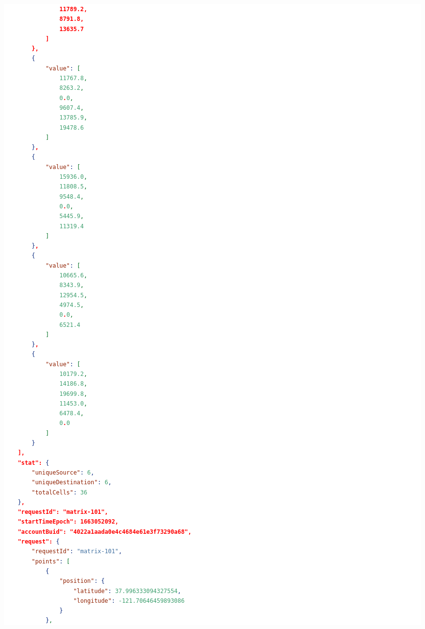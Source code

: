 ```json
                11789.2,
                8791.8,
                13635.7
            ]
        },
        {
            "value": [
                11767.8,
                8263.2,
                0.0,
                9607.4,
                13785.9,
                19478.6
            ]
        },
        {
            "value": [
                15936.0,
                11808.5,
                9548.4,
                0.0,
                5445.9,
                11319.4
            ]
        },
        {
            "value": [
                10665.6,
                8343.9,
                12954.5,
                4974.5,
                0.0,
                6521.4
            ]
        },
        {
            "value": [
                10179.2,
                14186.8,
                19699.8,
                11453.0,
                6478.4,
                0.0
            ]
        }
    ],
    "stat": {
        "uniqueSource": 6,
        "uniqueDestination": 6,
        "totalCells": 36
    },
    "requestId": "matrix-101",
    "startTimeEpoch": 1663052092,
    "accountBuid": "4022a1aada0e4c4684e61e3f73290a68",
    "request": {
        "requestId": "matrix-101",
        "points": [
            {
                "position": {
                    "latitude": 37.996333094327554,
                    "longitude": -121.70646459893086
                }
            },
```